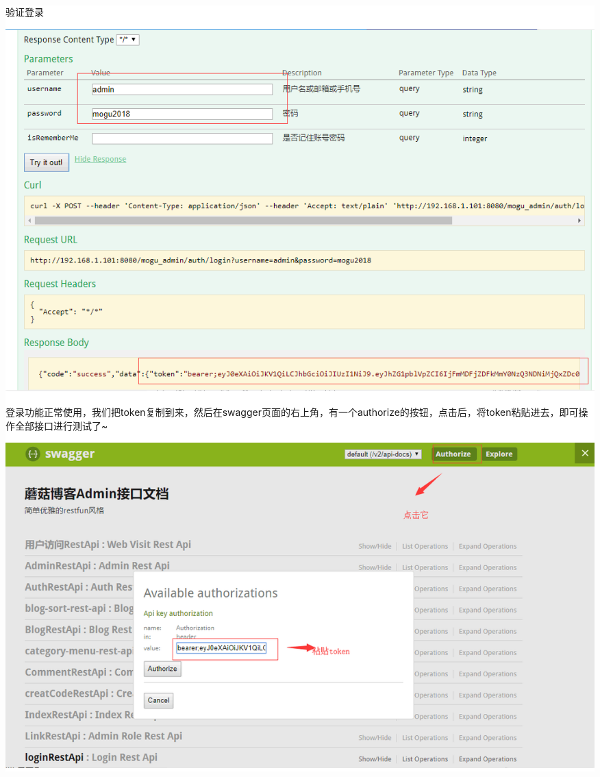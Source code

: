 验证登录

![image-20200209130324333](images/image-20200209130324333.png)

登录功能正常使用，我们把token复制到来，然后在swagger页面的右上角，有一个authorize的按钮，点击后，将token粘贴进去，即可操作全部接口进行测试了~

![image-20200209130336478](images/image-20200209130336478.png)
